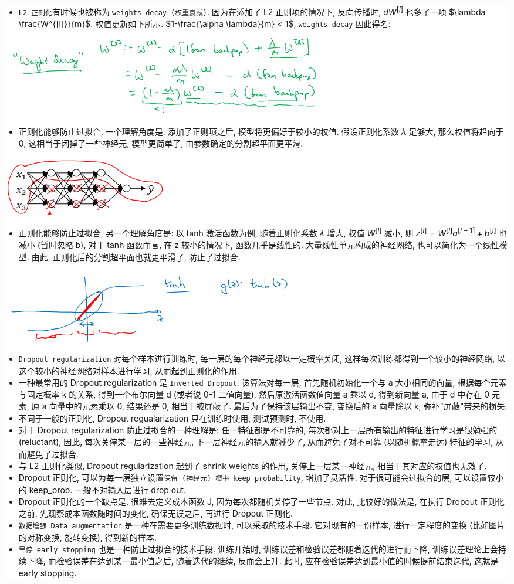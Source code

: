 * `L2 正则化`有时候也被称为 `weights decay (权重衰减)`. 因为在添加了 L2 正则项的情况下, 反向传播时, $dW^[l]$ 也多了一项 $\lambda \frac{W^{[l]}}{m}$. 权值更新如下所示. $1-\frac{\alpha \lambda}{m} < 1$, `weights decay` 因此得名:

![img/weights_decay.png](img/weights_decay.png)

* 正则化能够防止过拟合, 一个理解角度是: 添加了正则项之后, 模型将更偏好于较小的权值. 假设正则化系数 $\lambda$ 足够大, 那么权值将趋向于 0, 这相当于闭掉了一些神经元, 模型更简单了, 由参数确定的分割超平面更平滑.

![img/regularization_prevent_overfitting.png](img/regularization_prevent_overfitting.png)

* 正则化能够防止过拟合, 另一个理解角度是: 以 tanh 激活函数为例, 随着正则化系数 $\lambda$ 增大, 权值 $W^{[l]}$ 减小, 则 $z^{[l]}=W^{[l]}a^{[l-1]}+b^{[l]}$ 也减小 (暂时忽略 b), 对于 tanh 函数而言, 在 z 较小的情况下, 函数几乎是线性的. 大量线性单元构成的神经网络, 也可以简化为一个线性模型. 由此, 正则化后的分割超平面也就更平滑了, 防止了过拟合.

![img/regularization_prevent_overfitting_2.png](img/regularization_prevent_overfitting_2.png)

* `Dropout regularization` 对每个样本进行训练时, 每一层的每个神经元都以一定概率关闭, 这样每次训练都得到一个较小的神经网络, 以这个较小的神经网络对样本进行学习, 从而起到正则化的作用.
* 一种最常用的 Dropout regularization 是 `Inverted Dropout`: 该算法对每一层, 首先随机初始化一个与 a 大小相同的向量, 根据每个元素与固定概率 k 的关系, 得到一个布尔向量 d (或者说 0-1 二值向量), 然后原激活函数值向量 a 乘以 d, 得到新向量 a, 由于 d 中存在 0 元素, 原 a 向量中的元素乘以 0, 结果还是 0, 相当于被屏蔽了. 最后为了保持该层输出不变, 变换后的 a 向量除以 k, 弥补"屏蔽"带来的损失.
* 不同于一般的正则化, Dropout regualarization 只在训练时使用, 测试预测时, 不使用.
* 对于 Dropout regularization 防止过拟合的一种理解是: 任一特征都是不可靠的, 每次都对上一层所有输出的特征进行学习是很勉强的 (reluctant), 因此, 每次关停某一层的一些神经元, 下一层神经元的输入就减少了, 从而避免了对不可靠 (以随机概率走远) 特征的学习, 从而避免了过拟合.
* 与 L2 正则化类似, Dropout regularization 起到了 shrink weights 的作用, 关停上一层某一神经元, 相当于其对应的权值也无效了.
* Dropout 正则化, 可以为每一层独立设置`保留 (神经元) 概率 keep probability`, 增加了灵活性. 对于很可能会过拟合的层, 可以设置较小的 keep_prob. 一般不对输入层进行 drop out.
* Dropout 正则化的一个缺点是, 很难去定义成本函数 J, 因为每次都随机关停了一些节点. 对此, 比较好的做法是, 在执行 Dropout 正则化之前, 先观察成本函数随时间的变化, 确保无误之后, 再进行 Dropout 正则化.
* `数据增强 Data augmentation` 是一种在需要更多训练数据时, 可以采取的技术手段. 它对现有的一份样本, 进行一定程度的变换 (比如图片的对称变换, 旋转变换), 得到新的样本.
* `早停 early stopping` 也是一种防止过拟合的技术手段. 训练开始时, 训练误差和检验误差都随着迭代的进行而下降, 训练误差理论上会持续下降, 而检验误差在达到某一最小值之后, 随着迭代的继续, 反而会上升. 此时, 应在检验误差达到最小值的时候提前结束迭代, 这就是 early stopping.
